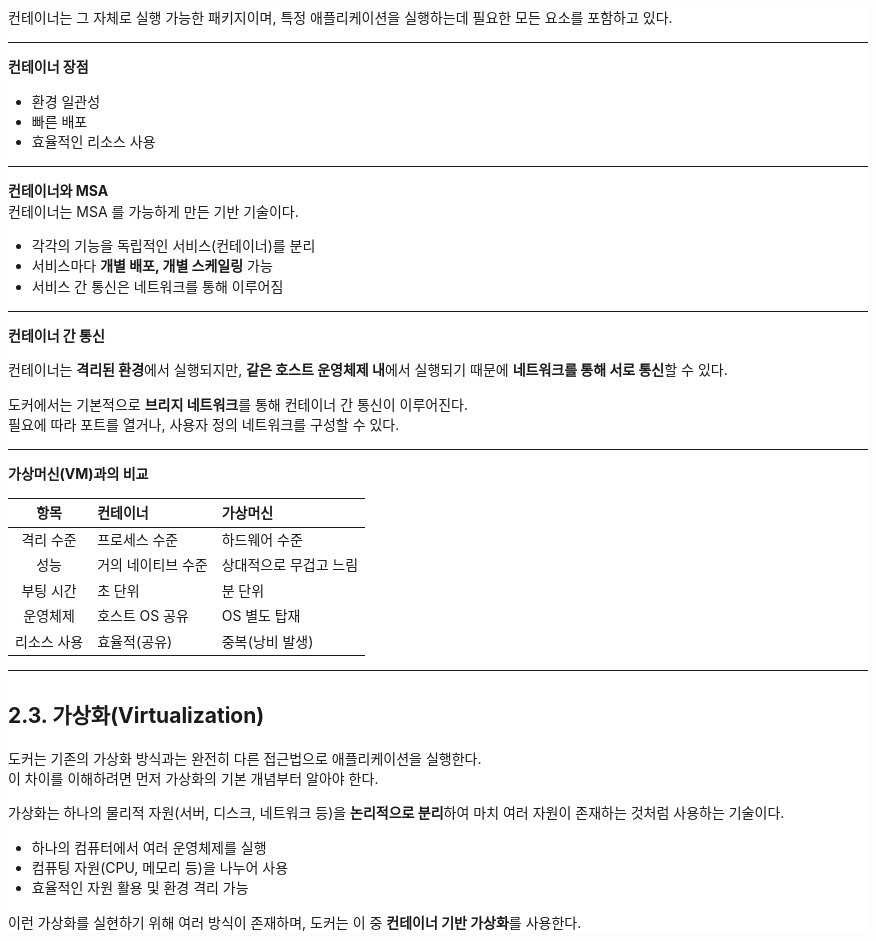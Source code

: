 컨테이너는 그 자체로 실행 가능한 패키지이며, 특정 애플리케이션을 실행하는데 필요한 모든 요소를 포함하고 있다.

---

**컨테이너 장점**
- 환경 일관성
- 빠른 배포
- 효율적인 리소스 사용

---

**컨테이너와 MSA**  
컨테이너는 MSA 를 가능하게 만든 기반 기술이다.
- 각각의 기능을 독립적인 서비스(컨테이너)를 분리
- 서비스마다 **개별 배포, 개별 스케일링** 가능
- 서비스 간 통신은 네트워크를 통해 이루어짐

---

**컨테이너 간 통신**

컨테이너는 **격리된 환경**에서 실행되지만, **같은 호스트 운영체제 내**에서 실행되기 때문에 **네트워크를 통해 서로 통신**할 수 있다.

도커에서는 기본적으로 **브리지 네트워크**를 통해 컨테이너 간 통신이 이루어진다.  
필요에 따라 포트를 열거나, 사용자 정의 네트워크를 구성할 수 있다.

---

**가상머신(VM)과의 비교**

|   항목   | 컨테이너       | 가상머신         |
|:------:|:-----------|:-------------|
| 격리 수준  | 프로세스 수준    | 하드웨어 수준      |
|   성능   | 거의 네이티브 수준 | 상대적으로 무겁고 느림 |
| 부팅 시간  | 초 단위       | 분 단위         |
|  운영체제  | 호스트 OS 공유  | OS 별도 탑재     |
| 리소스 사용 | 효율적(공유)    | 중복(낭비 발생)    |

---

## 2.3. 가상화(Virtualization)

도커는 기존의 가상화 방식과는 완전히 다른 접근법으로 애플리케이션을 실행한다.  
이 차이를 이해하려면 먼저 가상화의 기본 개념부터 알아야 한다.

가상화는 하나의 물리적 자원(서버, 디스크, 네트워크 등)을 **논리적으로 분리**하여 마치 여러 자원이 존재하는 것처럼 사용하는 기술이다.
- 하나의 컴퓨터에서 여러 운영체제를 실행
- 컴퓨팅 자원(CPU, 메모리 등)을 나누어 사용
- 효율적인 자원 활용 및 환경 격리 가능

이런 가상화를 실현하기 위해 여러 방식이 존재하며, 도커는 이 중 **컨테이너 기반 가상화**를 사용한다.
